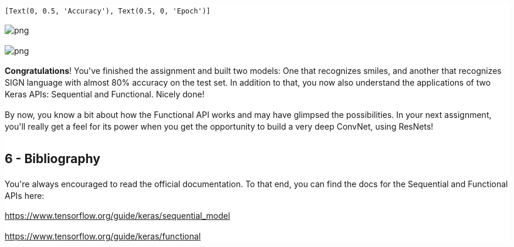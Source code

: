 


    [Text(0, 0.5, 'Accuracy'), Text(0.5, 0, 'Epoch')]




![png](output_42_1.png)



![png](output_42_2.png)


**Congratulations**! You've finished the assignment and built two models: One that recognizes  smiles, and another that recognizes SIGN language with almost 80% accuracy on the test set. In addition to that, you now also understand the applications of two Keras APIs: Sequential and Functional. Nicely done! 

By now, you know a bit about how the Functional API works and may have glimpsed the possibilities. In your next assignment, you'll really get a feel for its power when you get the opportunity to build a very deep ConvNet, using ResNets! 

<a name='6'></a>
## 6 - Bibliography

You're always encouraged to read the official documentation. To that end, you can find the docs for the Sequential and Functional APIs here: 

https://www.tensorflow.org/guide/keras/sequential_model

https://www.tensorflow.org/guide/keras/functional


```python

```


```python

```
